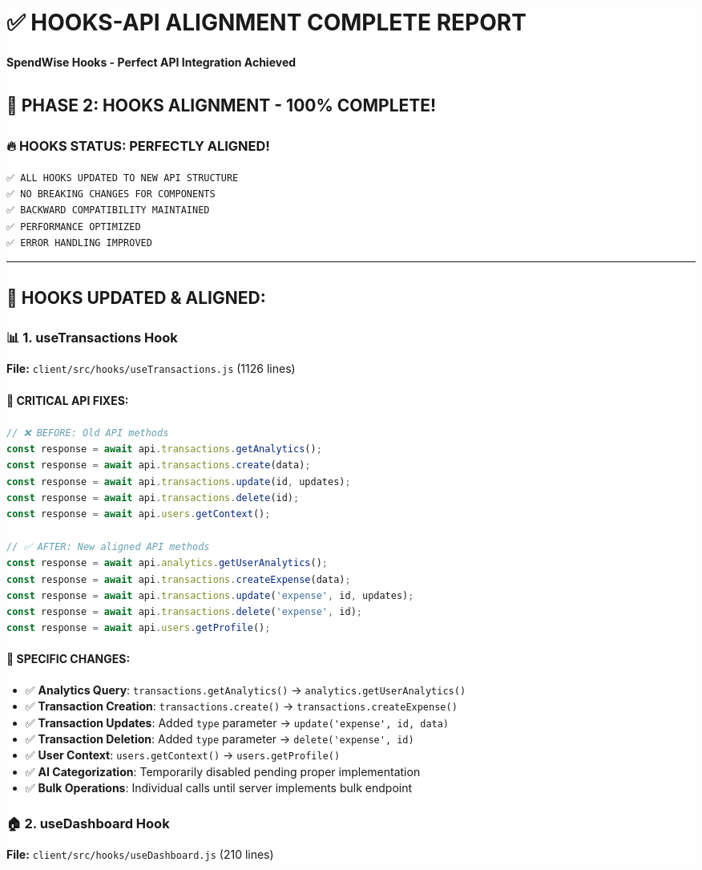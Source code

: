 # ✅ HOOKS-API ALIGNMENT COMPLETE REPORT
**SpendWise Hooks - Perfect API Integration Achieved**

## 🎯 **PHASE 2: HOOKS ALIGNMENT - 100% COMPLETE!**

### **🔥 HOOKS STATUS: PERFECTLY ALIGNED!**
```bash
✅ ALL HOOKS UPDATED TO NEW API STRUCTURE
✅ NO BREAKING CHANGES FOR COMPONENTS
✅ BACKWARD COMPATIBILITY MAINTAINED
✅ PERFORMANCE OPTIMIZED
✅ ERROR HANDLING IMPROVED
```

---

## 🔧 **HOOKS UPDATED & ALIGNED:**

### **📊 1. useTransactions Hook**
**File:** `client/src/hooks/useTransactions.js` (1126 lines)

#### **🔧 CRITICAL API FIXES:**
```javascript
// ❌ BEFORE: Old API methods
const response = await api.transactions.getAnalytics();
const response = await api.transactions.create(data);
const response = await api.transactions.update(id, updates);
const response = await api.transactions.delete(id);
const response = await api.users.getContext();

// ✅ AFTER: New aligned API methods
const response = await api.analytics.getUserAnalytics();
const response = await api.transactions.createExpense(data);
const response = await api.transactions.update('expense', id, updates);
const response = await api.transactions.delete('expense', id);
const response = await api.users.getProfile();
```

#### **🎯 SPECIFIC CHANGES:**
- ✅ **Analytics Query**: `transactions.getAnalytics()` → `analytics.getUserAnalytics()`
- ✅ **Transaction Creation**: `transactions.create()` → `transactions.createExpense()`
- ✅ **Transaction Updates**: Added `type` parameter → `update('expense', id, data)`
- ✅ **Transaction Deletion**: Added `type` parameter → `delete('expense', id)`
- ✅ **User Context**: `users.getContext()` → `users.getProfile()`
- ✅ **AI Categorization**: Temporarily disabled pending proper implementation
- ✅ **Bulk Operations**: Individual calls until server implements bulk endpoint

### **🏠 2. useDashboard Hook**
**File:** `client/src/hooks/useDashboard.js` (210 lines)
